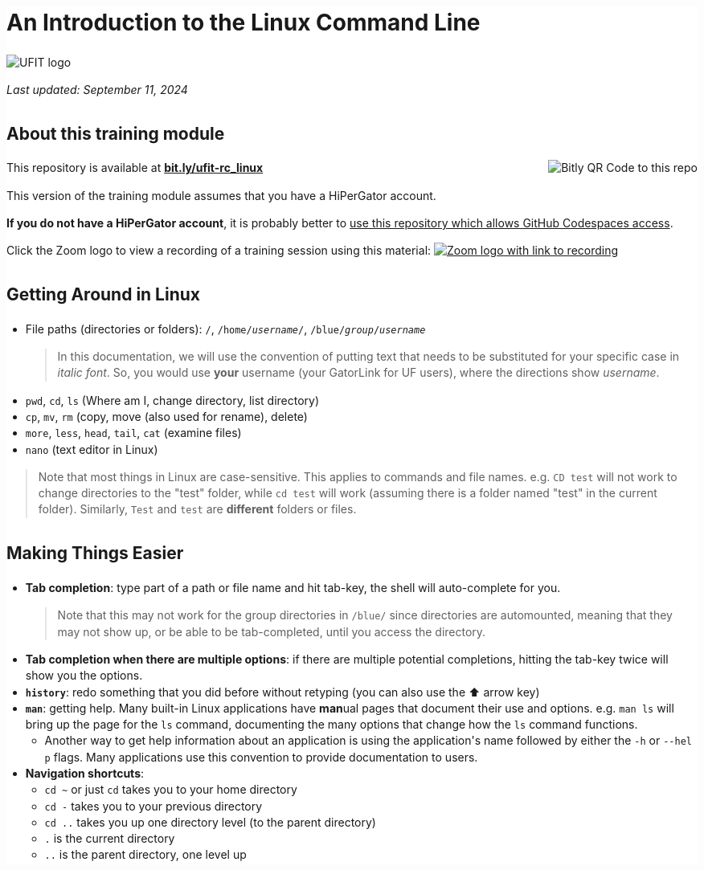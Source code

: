 # An Introduction to the Linux Command Line

![UFIT logo](images/UFIT-Primary-Signature.png)

*Last updated: September 11, 2024*

## About this training module

This repository is available at **[bit.ly/ufit-rc_linux](https://bit.ly/ufit-rc_linux)** <img alt='Bitly QR Code to this repo' src='images/bit.ly_ufit-rc_linux.png' align='right'>

This version of the training module assumes that you have a HiPerGator account. 

**If you do not have a HiPerGator account**, it is probably better to [use this repository which allows GitHub Codespaces access](https://github.com/UFIT-RC-Linux-Training/Linux_training).

Click the Zoom logo to view a recording of a training session using this material: [![Zoom logo with link to recording](images/ZoomLogo.png)](https://ufl.zoom.us/rec/share/r8k-s4DZ1OBfrNcRKKiD_cw3iwT424NC042kX3dorK40VHpMb7Om7hN1ouOEWZA.Jok4hF68KZcgQyow?startTime=1706197225000)

## Getting Around in Linux

* File paths (directories or folders): `/`, <code>/home/<i>username</i>/</code>, <code>/blue/<i>group</i>/<i>username</i></code>
   > In this documentation, we will use the convention of putting text that needs to be substituted for your specific case in <i>italic font</i>. So, you would use **your** username (your GatorLink for UF users), where the directions show *username*.
* `pwd`, `cd`, `ls`  (Where am I, change directory, list directory)
* `cp`, `mv`, `rm`  (copy, move (also used for rename), delete)
* `more`, `less`, `head`, `tail`, `cat`  (examine files)
* `nano` (text editor in Linux)

> Note that most things in Linux are case-sensitive. This applies to commands and file names. e.g. `CD test` will not work to change directories to the "test" folder, while `cd test` will work (assuming there is a folder named "test" in the current folder). Similarly, `Test` and `test` are **different** folders or files.

## Making Things Easier

* **Tab completion**: type part of a path or file name and hit tab-key, the shell will auto-complete for you.
  >Note that this may not work for the group directories in `/blue/` since directories are automounted, meaning that they may not show up, or be able to be tab-completed, until you access the directory.
* **Tab completion when there are multiple options**: if there are multiple potential completions, hitting the tab-key twice will show you the options.
* **`history`**: redo something that you did before without retyping (you can also use the :arrow_up: arrow key)
* **`man`**: getting help. Many built-in Linux applications have **man**ual pages that document their use and options. e.g. `man ls` will bring up the page for the `ls` command, documenting the many options that change how the `ls` command functions.
  * Another way to get help information about an application is using the application's name followed by either the `-h` or `--help` flags. Many applications use this convention to provide documentation to users.
* **Navigation shortcuts**:
   * `cd ~` or just `cd` takes you to your home directory
   * `cd -` takes you to your previous directory
   * `cd ..` takes you up one directory level (to the parent directory)
   * `.` is the current directory
   * `..` is the parent directory, one level up
